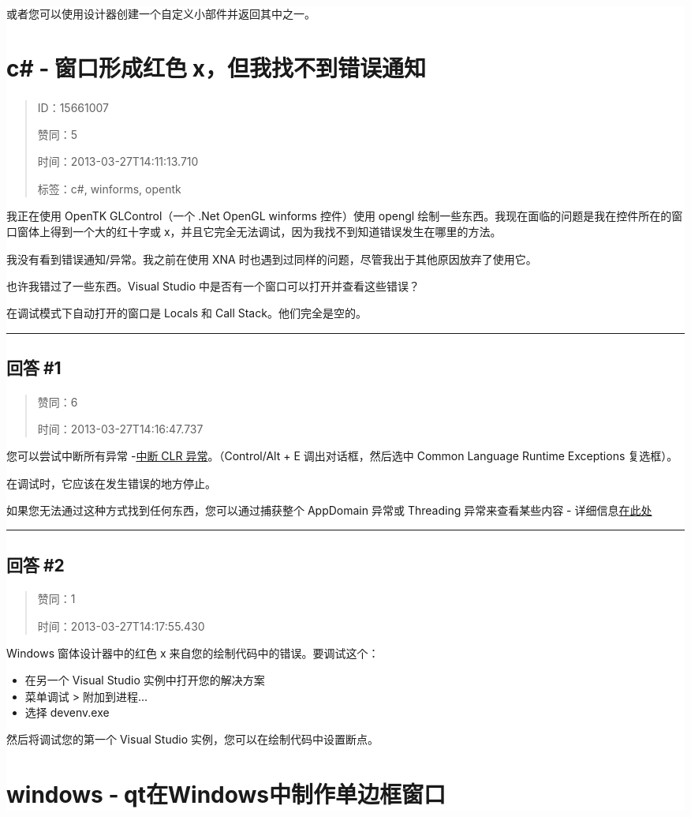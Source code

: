 或者您可以使用设计器创建一个自定义小部件并返回其中之一。

# c# - 窗口形成红色 x，但我找不到错误通知

> ID：15661007
> 
> 赞同：5
> 
> 时间：2013-03-27T14:11:13.710
> 
> 标签：c#, winforms, opentk

我正在使用 OpenTK GLControl（一个 .Net OpenGL winforms 控件）使用 opengl 绘制一些东西。我现在面临的问题是我在控件所在的窗口窗体上得到一个大的红十字或 x，并且它完全无法调试，因为我找不到知道错误发生在哪里的方法。

我没有看到错误通知/异常。我之前在使用 XNA 时也遇到过同样的问题，尽管我出于其他原因放弃了使用它。

也许我错过了一些东西。Visual Studio 中是否有一个窗口可以打开并查看这些错误？

在调试模式下自动打开的窗口是 Locals 和 Call Stack。他们完全是空的。

* * *

## 回答 #1

> 赞同：6
> 
> 时间：2013-03-27T14:16:47.737

您可以尝试中断所有异常 -[中断 CLR 异常](http://msdn.microsoft.com/en-us/library/d14azbfh%28v=vs.80%29.aspx)。（Control/Alt + E 调出对话框，然后选中 Common Language Runtime Exceptions 复选框）。

在调试时，它应该在发生错误的地方停止。

如果您无法通过这种方式找到任何东西，您可以通过捕获整个 AppDomain 异常或 Threading 异常来查看某些内容 - 详细信息[在此处](http://msdn.microsoft.com/en-gb/library/system.appdomain.unhandledexception.aspx)

* * *

## 回答 #2

> 赞同：1
> 
> 时间：2013-03-27T14:17:55.430

Windows 窗体设计器中的红色 x 来自您的绘制代码中的错误。要调试这个：

*   在另一个 Visual Studio 实例中打开您的解决方案
*   菜单调试 > 附加到进程...
*   选择 devenv.exe

然后将调试您的第一个 Visual Studio 实例，您可以在绘制代码中设置断点。

# windows - qt在Windows中制作单边框窗口
